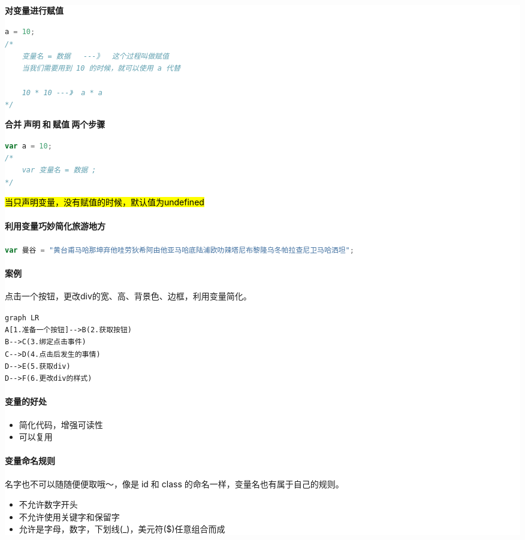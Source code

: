 **对变量进行赋值**

```javascript
a = 10;
/*
	变量名 = 数据   ---》  这个过程叫做赋值
	当我们需要用到 10 的时候，就可以使用 a 代替
	
	10 * 10 ---》  a * a
*/
```

**合并 声明 和 赋值 两个步骤**

```javascript
var a = 10; 
/*
	var 变量名 = 数据 ;
*/
```

<mark>当只声明变量，没有赋值的时候，默认值为undefined</mark>



#### 利用变量巧妙简化旅游地方

```javascript
var 曼谷 = "黄台甫马哈那坤弃他哇劳狄希阿由他亚马哈底陆浦欧叻辣塔尼布黎隆乌冬帕拉查尼卫马哈洒坦";
```



#### 案例



点击一个按钮，更改div的宽、高、背景色、边框，利用变量简化。

```mermaid
graph LR
A[1.准备一个按钮]-->B(2.获取按钮)
B-->C(3.绑定点击事件)
C-->D(4.点击后发生的事情)
D-->E(5.获取div)
D-->F(6.更改div的样式)
```



#### 变量的好处

 - 简化代码，增强可读性
 - 可以复用



#### 变量命名规则

名字也不可以随随便便取哦～，像是 id 和 class 的命名一样，变量名也有属于自己的规则。

- 不允许数字开头
- 不允许使用关键字和保留字
- 允许是字母，数字，下划线(_)，美元符($)任意组合而成
